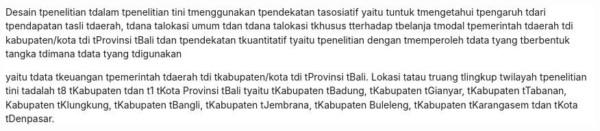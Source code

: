 <p><span class="font8">Desain </span><span class="font3">t</span><span class="font8">penelitian </span><span class="font3">t</span><span class="font8">dalam </span><span class="font3">t</span><span class="font8">penelitian </span><span class="font3">t</span><span class="font8">ini </span><span class="font3">t</span><span class="font8">menggunakan </span><span class="font3">t</span><span class="font8">pendekatan </span><span class="font3">t</span><span class="font8">asosiatif yaitu </span><span class="font4">t</span><span class="font8">untuk </span><span class="font4">t</span><span class="font8">mengetahui </span><span class="font4">t</span><span class="font8">pengaruh </span><span class="font4">t</span><span class="font8">dari </span><span class="font4">t</span><span class="font8">pendapatan </span><span class="font4">t</span><span class="font8">asli </span><span class="font4">t</span><span class="font8">daerah, </span><span class="font4">t</span><span class="font8">dana </span><span class="font4">t</span><span class="font8">alokasi umum </span><span class="font4">t</span><span class="font8">dan </span><span class="font4">t</span><span class="font8">dana </span><span class="font4">t</span><span class="font8">alokasi </span><span class="font4">t</span><span class="font8">khusus </span><span class="font4">t</span><span class="font8">terhadap </span><span class="font4">t</span><span class="font8">belanja </span><span class="font4">t</span><span class="font8">modal </span><span class="font4">t</span><span class="font8">pemerintah </span><span class="font4">t</span><span class="font8">daerah </span><span class="font4">t</span><span class="font8">di kabupaten/kota </span><span class="font4">t</span><span class="font8">di </span><span class="font4">t</span><span class="font8">Provinsi </span><span class="font4">t</span><span class="font8">Bali </span><span class="font4">t</span><span class="font8">dan </span><span class="font4">t</span><span class="font8">pendekatan </span><span class="font4">t</span><span class="font8">kuantitatif </span><span class="font4">t</span><span class="font8">yaitu </span><span class="font4">t</span><span class="font8">penelitian dengan </span><span class="font4">t</span><span class="font8">memperoleh </span><span class="font4">t</span><span class="font8">data </span><span class="font4">t</span><span class="font8">yang </span><span class="font4">t</span><span class="font8">berbentuk </span><span class="font4">t</span><span class="font8">angka </span><span class="font4">t</span><span class="font8">dimana </span><span class="font4">t</span><span class="font8">data </span><span class="font4">t</span><span class="font8">yang </span><span class="font4">t</span><span class="font8">digunakan</span></p>
<p><span class="font8">yaitu </span><span class="font4">t</span><span class="font8">data </span><span class="font4">t</span><span class="font8">keuangan </span><span class="font4">t</span><span class="font8">pemerintah </span><span class="font4">t</span><span class="font8">daerah </span><span class="font4">t</span><span class="font8">di </span><span class="font4">t</span><span class="font8">kabupaten/kota </span><span class="font4">t</span><span class="font8">di </span><span class="font4">t</span><span class="font8">Provinsi </span><span class="font4">t</span><span class="font8">Bali. Lokasi </span><span class="font4">t</span><span class="font8">atau </span><span class="font4">t</span><span class="font8">ruang </span><span class="font4">t</span><span class="font8">lingkup </span><span class="font4">t</span><span class="font8">wilayah </span><span class="font4">t</span><span class="font8">penelitian </span><span class="font4">t</span><span class="font8">ini </span><span class="font4">t</span><span class="font8">adalah </span><span class="font4">t</span><span class="font8">8 </span><span class="font4">t</span><span class="font8">Kabupaten </span><span class="font4">t</span><span class="font8">dan </span><span class="font4">t</span><span class="font8">1 </span><span class="font4">t</span><span class="font8">Kota Provinsi </span><span class="font4">t</span><span class="font8">Bali </span><span class="font4">t</span><span class="font8">yaitu </span><span class="font4">t</span><span class="font8">Kabupaten </span><span class="font4">t</span><span class="font8">Badung, </span><span class="font4">t</span><span class="font8">Kabupaten </span><span class="font4">t</span><span class="font8">Gianyar, </span><span class="font4">t</span><span class="font8">Kabupaten </span><span class="font4">t</span><span class="font8">Tabanan, Kabupaten </span><span class="font4">t</span><span class="font8">Klungkung, </span><span class="font4">t</span><span class="font8">Kabupaten </span><span class="font4">t</span><span class="font8">Bangli, </span><span class="font4">t</span><span class="font8">Kabupaten </span><span class="font4">t</span><span class="font8">Jembrana, </span><span class="font4">t</span><span class="font8">Kabupaten Buleleng, </span><span class="font4">t</span><span class="font8">Kabupaten </span><span class="font4">t</span><span class="font8">Karangasem </span><span class="font4">t</span><span class="font8">dan </span><span class="font4">t</span><span class="font8">Kota </span><span class="font4">t</span><span class="font8">Denpasar.</span></p>